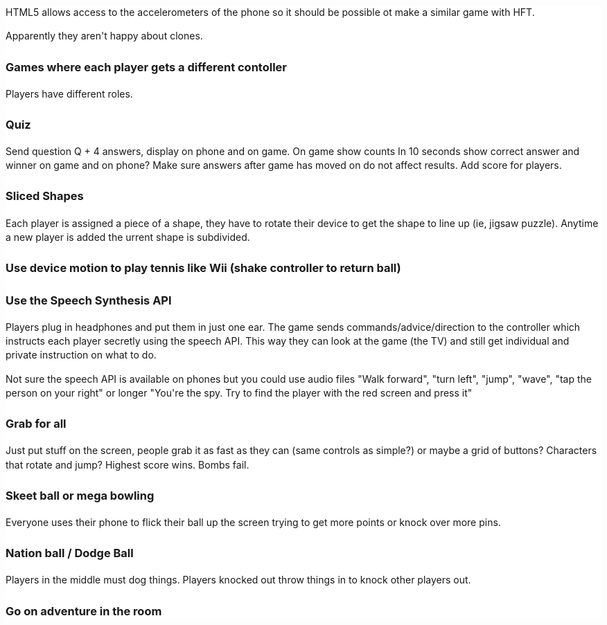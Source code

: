 HTML5 allows access to the accelerometers of the phone so it
should be possible ot make a similar game with HFT.

Apparently they aren't happy about clones.

### Games where each player gets a different contoller

Players have different roles.

### Quiz

Send question Q + 4 answers, display on phone and on game. On game show counts
In 10 seconds show correct answer and winner on game and on phone?
Make sure answers after game has moved on do not affect results.
Add score for players.

### Sliced Shapes

Each player is assigned a piece of a shape, they have to rotate their device to
get the shape to line up (ie, jigsaw puzzle). Anytime a new player is added the
urrent shape is subdivided.

### Use device motion to play tennis like Wii (shake controller to return ball)

### Use the Speech Synthesis API

Players plug in headphones and put them in just one ear. The game sends commands/advice/direction
to the controller which instructs each player secretly using the speech API. This way they
can look at the game (the TV) and still get individual and private instruction on what to do.

Not sure the speech API is available on phones but you could use audio files
"Walk forward", "turn left", "jump", "wave", "tap the person on your right"
or longer "You're the spy. Try to find the player with the red screen and press it"

### Grab for all

Just put stuff on the screen, people grab it as fast as they can (same controls as simple?)
or maybe a grid of buttons? Characters that rotate and jump? Highest score wins. Bombs
fail.

### Skeet ball or mega bowling

Everyone uses their phone to flick their ball up the screen trying to get more points or knock over more pins.

### Nation ball / Dodge Ball

Players in the middle must dog things. Players knocked out throw things in to knock other players out.

### Go on adventure in the room
